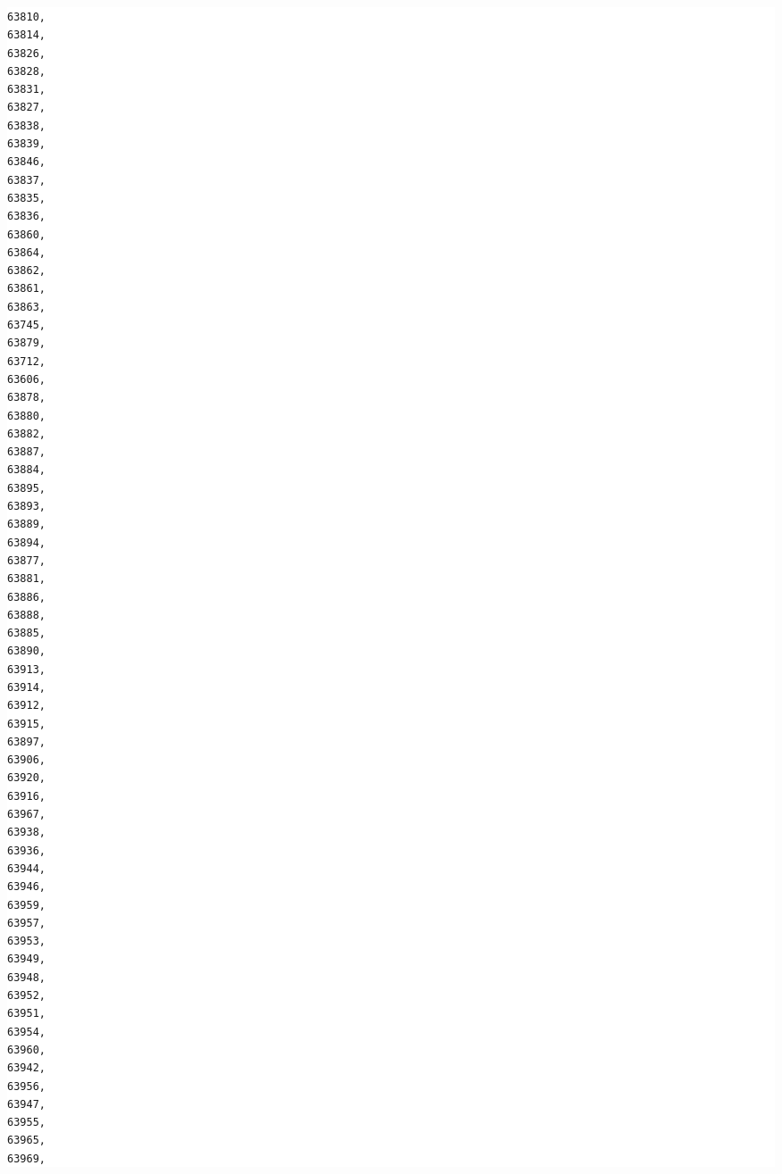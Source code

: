     63810, 
    63814, 
    63826, 
    63828, 
    63831, 
    63827, 
    63838, 
    63839, 
    63846, 
    63837, 
    63835, 
    63836, 
    63860, 
    63864, 
    63862, 
    63861, 
    63863, 
    63745, 
    63879, 
    63712, 
    63606, 
    63878, 
    63880, 
    63882, 
    63887, 
    63884, 
    63895, 
    63893, 
    63889, 
    63894, 
    63877, 
    63881, 
    63886, 
    63888, 
    63885, 
    63890, 
    63913, 
    63914, 
    63912, 
    63915, 
    63897, 
    63906, 
    63920, 
    63916, 
    63967, 
    63938, 
    63936, 
    63944, 
    63946, 
    63959, 
    63957, 
    63953, 
    63949, 
    63948, 
    63952, 
    63951, 
    63954, 
    63960, 
    63942, 
    63956, 
    63947, 
    63955, 
    63965, 
    63969, 